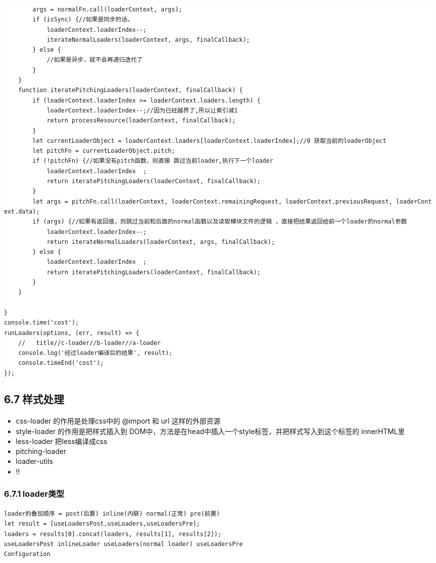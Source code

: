             args = normalFn.call(loaderContext, args);
            if (isSync) {//如果是同步的话。
                loaderContext.loaderIndex--;
                iterateNormalLoaders(loaderContext, args, finalCallback);
            } else {
                //如果是异步，就不会再递归迭代了
            }
        }
        function iteratePitchingLoaders(loaderContext, finalCallback) {
            if (loaderContext.loaderIndex >= loaderContext.loaders.length) {
                loaderContext.loaderIndex--;//因为已经越界了,所以让索引减1 
                return processResource(loaderContext, finalCallback);
            }
            let currentLoaderObject = loaderContext.loaders[loaderContext.loaderIndex];//0 获取当前的loaderObject
            let pitchFn = currentLoaderObject.pitch;
            if (!pitchFn) {//如果没有pitch函数，则直接 跳过当前loader,执行下一个loader
                loaderContext.loaderIndex  ;
                return iteratePitchingLoaders(loaderContext, finalCallback);
            }
            let args = pitchFn.call(loaderContext, loaderContext.remainingRequest, loaderContext.previousRequest, loaderContext.data);
            if (args) {//如果有返回值，则跳过当前和后面的normal函数以及读取模块文件的逻辑 ，直接把结果返回给前一个loader的normal参数
                loaderContext.loaderIndex--;
                return iterateNormalLoaders(loaderContext, args, finalCallback);
            } else {
                loaderContext.loaderIndex  ;
                return iteratePitchingLoaders(loaderContext, finalCallback);
            }
        }

    }
    console.time('cost');
    runLoaders(options, (err, result) => {
        //   title//c-loader//b-loader//a-loader
        console.log('经过loader编译后的结果', result);
        console.timeEnd('cost');
    });
## 6.7 样式处理
- css-loader 的作用是处理css中的 @import 和 url 这样的外部资源
- style-loader 的作用是把样式插入到 DOM中，方法是在head中插入一个style标签，并把样式写入到这个标签的 innerHTML里
- less-loader 把less编译成css
- pitching-loader
- loader-utils
- !!
### 6.7.1 loader类型
    loader的叠加顺序 = post(后置) inline(内联) normal(正常) pre(前置)
    let result = [useLoadersPost,useLoaders,useLoadersPre];
    loaders = results[0].concat(loaders, results[1], results[2]);
    useLoadersPost inlineLoader useLoaders(normal loader) useLoadersPre
    Configuration
